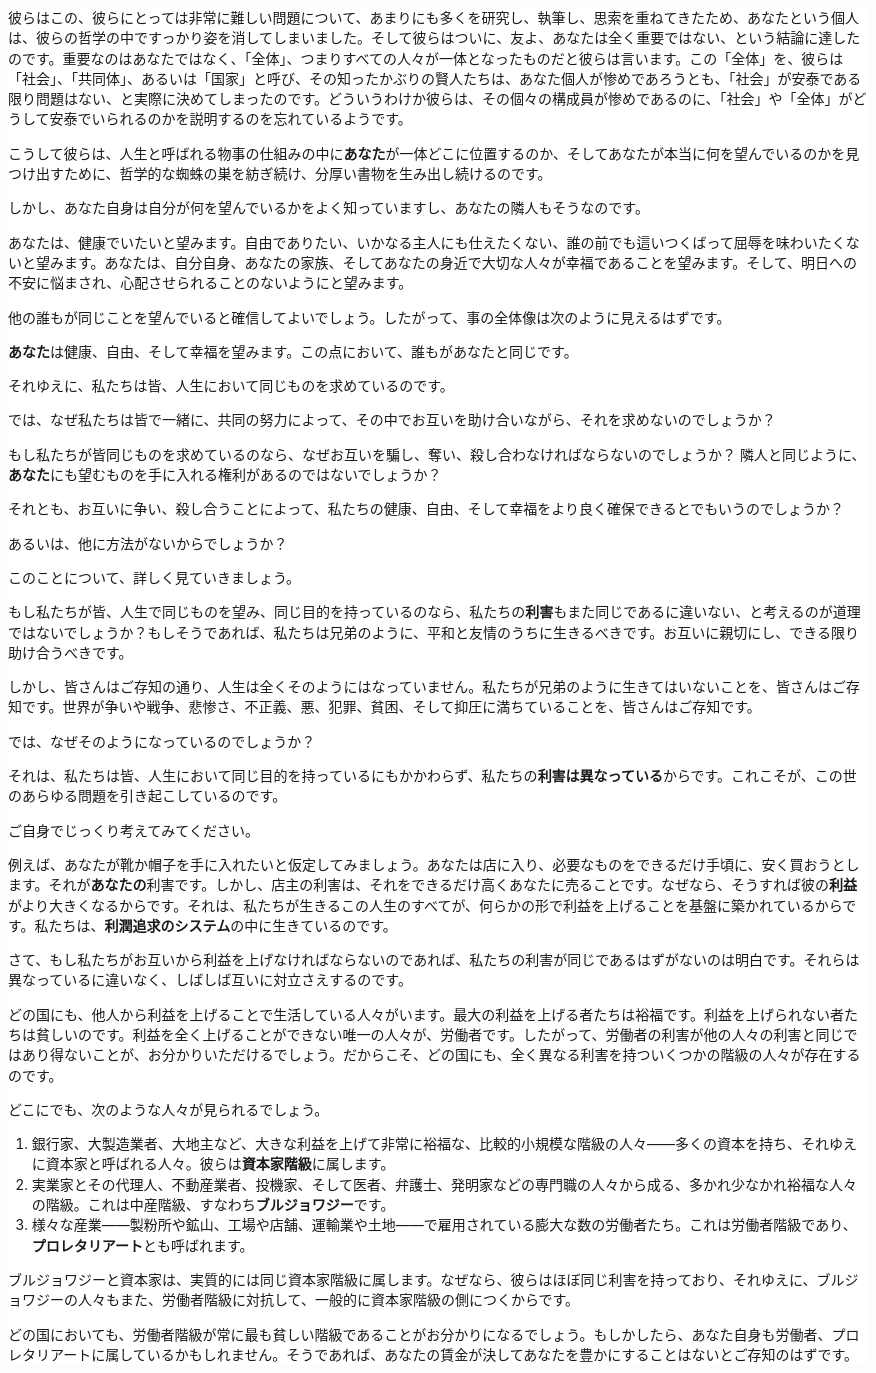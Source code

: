 彼らはこの、彼らにとっては非常に難しい問題について、あまりにも多くを研究し、執筆し、思索を重ねてきたため、あなたという個人は、彼らの哲学の中ですっかり姿を消してしまいました。そして彼らはついに、友よ、あなたは全く重要ではない、という結論に達したのです。重要なのはあなたではなく、「全体」、つまりすべての人々が一体となったものだと彼らは言います。この「全体」を、彼らは「社会」、「共同体」、あるいは「国家」と呼び、その知ったかぶりの賢人たちは、あなた個人が惨めであろうとも、「社会」が安泰である限り問題はない、と実際に決めてしまったのです。どういうわけか彼らは、その個々の構成員が惨めであるのに、「社会」や「全体」がどうして安泰でいられるのかを説明するのを忘れているようです。

こうして彼らは、人生と呼ばれる物事の仕組みの中に**あなた**が一体どこに位置するのか、そしてあなたが本当に何を望んでいるのかを見つけ出すために、哲学的な蜘蛛の巣を紡ぎ続け、分厚い書物を生み出し続けるのです。

しかし、あなた自身は自分が何を望んでいるかをよく知っていますし、あなたの隣人もそうなのです。

あなたは、健康でいたいと望みます。自由でありたい、いかなる主人にも仕えたくない、誰の前でも這いつくばって屈辱を味わいたくないと望みます。あなたは、自分自身、あなたの家族、そしてあなたの身近で大切な人々が幸福であることを望みます。そして、明日への不安に悩まされ、心配させられることのないようにと望みます。

他の誰もが同じことを望んでいると確信してよいでしょう。したがって、事の全体像は次のように見えるはずです。

**あなた**は健康、自由、そして幸福を望みます。この点において、誰もがあなたと同じです。

それゆえに、私たちは皆、人生において同じものを求めているのです。

では、なぜ私たちは皆で一緒に、共同の努力によって、その中でお互いを助け合いながら、それを求めないのでしょうか？

もし私たちが皆同じものを求めているのなら、なぜお互いを騙し、奪い、殺し合わなければならないのでしょうか？ 隣人と同じように、**あなた**にも望むものを手に入れる権利があるのではないでしょうか？

それとも、お互いに争い、殺し合うことによって、私たちの健康、自由、そして幸福をより良く確保できるとでもいうのでしょうか？

あるいは、他に方法がないからでしょうか？

このことについて、詳しく見ていきましょう。

もし私たちが皆、人生で同じものを望み、同じ目的を持っているのなら、私たちの**利害**もまた同じであるに違いない、と考えるのが道理ではないでしょうか？もしそうであれば、私たちは兄弟のように、平和と友情のうちに生きるべきです。お互いに親切にし、できる限り助け合うべきです。

しかし、皆さんはご存知の通り、人生は全くそのようにはなっていません。私たちが兄弟のように生きてはいないことを、皆さんはご存知です。世界が争いや戦争、悲惨さ、不正義、悪、犯罪、貧困、そして抑圧に満ちていることを、皆さんはご存知です。

では、なぜそのようになっているのでしょうか？

それは、私たちは皆、人生において同じ目的を持っているにもかかわらず、私たちの**利害は異なっている**からです。これこそが、この世のあらゆる問題を引き起こしているのです。

ご自身でじっくり考えてみてください。

例えば、あなたが靴か帽子を手に入れたいと仮定してみましょう。あなたは店に入り、必要なものをできるだけ手頃に、安く買おうとします。それが**あなたの**利害です。しかし、店主の利害は、それをできるだけ高くあなたに売ることです。なぜなら、そうすれば彼の**利益**がより大きくなるからです。それは、私たちが生きるこの人生のすべてが、何らかの形で利益を上げることを基盤に築かれているからです。私たちは、**利潤追求のシステム**の中に生きているのです。

さて、もし私たちがお互いから利益を上げなければならないのであれば、私たちの利害が同じであるはずがないのは明白です。それらは異なっているに違いなく、しばしば互いに対立さえするのです。

どの国にも、他人から利益を上げることで生活している人々がいます。最大の利益を上げる者たちは裕福です。利益を上げられない者たちは貧しいのです。利益を全く上げることができない唯一の人々が、労働者です。したがって、労働者の利害が他の人々の利害と同じではあり得ないことが、お分かりいただけるでしょう。だからこそ、どの国にも、全く異なる利害を持ついくつかの階級の人々が存在するのです。

どこにでも、次のような人々が見られるでしょう。

1.  銀行家、大製造業者、大地主など、大きな利益を上げて非常に裕福な、比較的小規模な階級の人々――多くの資本を持ち、それゆえに資本家と呼ばれる人々。彼らは**資本家階級**に属します。
2.  実業家とその代理人、不動産業者、投機家、そして医者、弁護士、発明家などの専門職の人々から成る、多かれ少なかれ裕福な人々の階級。これは中産階級、すなわち**ブルジョワジー**です。
3.  様々な産業――製粉所や鉱山、工場や店舗、運輸業や土地――で雇用されている膨大な数の労働者たち。これは労働者階級であり、**プロレタリアート**とも呼ばれます。

ブルジョワジーと資本家は、実質的には同じ資本家階級に属します。なぜなら、彼らはほぼ同じ利害を持っており、それゆえに、ブルジョワジーの人々もまた、労働者階級に対抗して、一般的に資本家階級の側につくからです。

どの国においても、労働者階級が常に最も貧しい階級であることがお分かりになるでしょう。もしかしたら、あなた自身も労働者、プロレタリアートに属しているかもしれません。そうであれば、あなたの賃金が決してあなたを豊かにすることはないとご存知のはずです。
